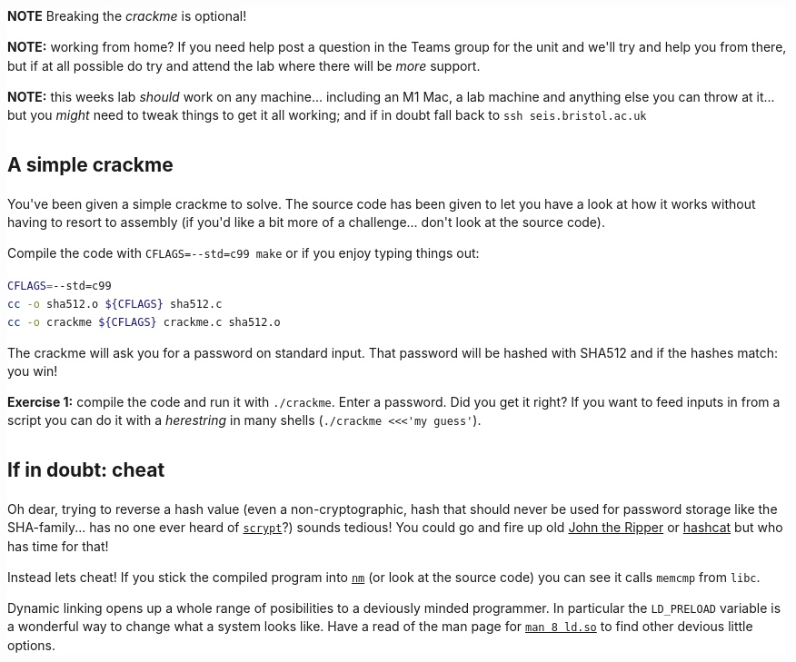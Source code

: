 **NOTE** Breaking the *crackme* is optional! 

**NOTE:** working from home?  If you need help post a question in the
Teams group for the unit and we'll try and help you from there, but if
at all possible do try and attend the lab where there will be *more* support.

**NOTE:** this weeks lab *should* work on any machine... including
an M1 Mac, a lab machine and anything else you can throw at it... but
you *might* need to tweak things to get it all working; and if in
doubt fall back to `ssh seis.bristol.ac.uk`

## A simple crackme

You've been given a simple crackme to solve.   The source code has
been given to let you have a look at how it works without having to
resort to assembly (if you'd like a bit more of a challenge... don't
look at the source code).

Compile the code with `CFLAGS=--std=c99 make` or if you enjoy typing things out:

```sh
CFLAGS=--std=c99
cc -o sha512.o ${CFLAGS} sha512.c
cc -o crackme ${CFLAGS} crackme.c sha512.o
```

The crackme will ask you for a password on standard input.  That
password will be hashed with SHA512 and if the hashes match: you win!

**Exercise 1:** compile the code and run it with `./crackme`.  Enter a
password.  Did you get it right?  If you want to feed inputs in from a
script you can do it with a *herestring* in many shells (`./crackme
<<<'my guess'`).

## If in doubt: cheat

Oh dear, trying to reverse a hash value (even a non-cryptographic,
hash that should never be used for password storage like the
SHA-family... has no one ever heard of
[`scrypt`](https://wikipedia.org/wiki/Scrypt)?) sounds tedious!  You
could go and fire up old [John the
Ripper](https://www.openwall.com/john/) or
[hashcat](https://hashcat.net/hashcat/) but who has time for that!

Instead lets cheat!  If you stick the compiled program into
[`nm`](https://www.man7.org/linux/man-pages/man1/nm.1.html) (or look
at the source code) you can see it calls `memcmp` from `libc`.  

Dynamic linking opens up a whole range of posibilities to a deviously
minded programmer.  In particular the `LD_PRELOAD` variable is a
wonderful way to change what a system looks like.  Have a read of the
man page for [`man 8
ld.so`](https://man7.org/linux/man-pages/man8/ld.so.8.html) to find
other devious little options.
